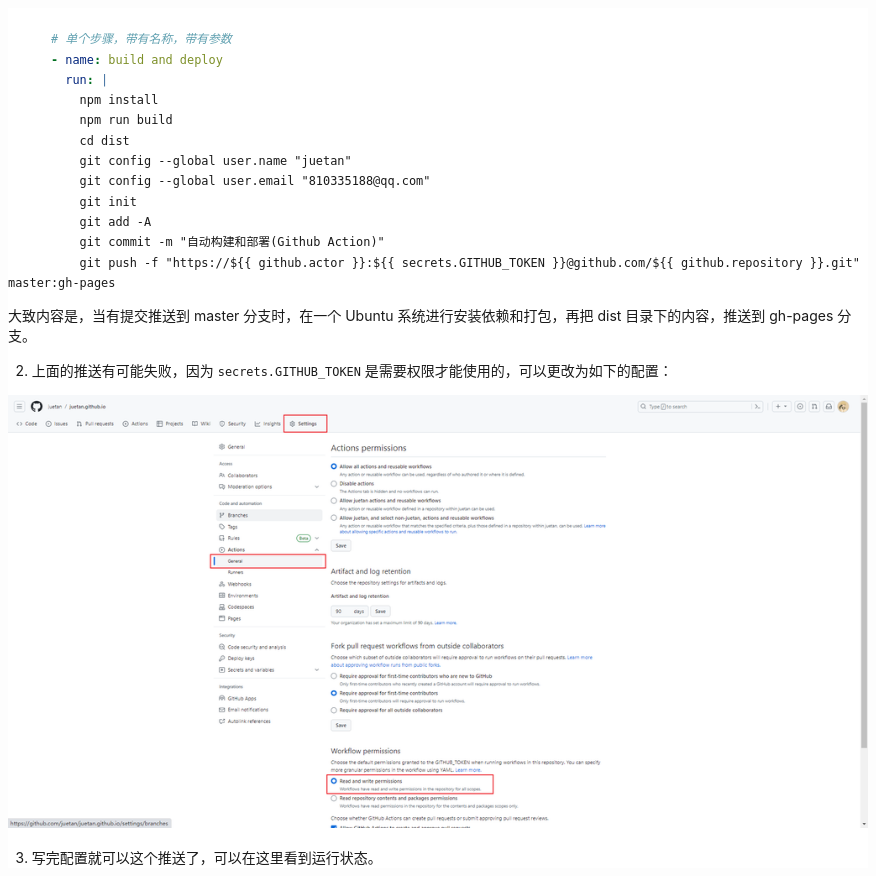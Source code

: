 ```yaml

      # 单个步骤，带有名称，带有参数
      - name: build and deploy
        run: |
          npm install
          npm run build
          cd dist
          git config --global user.name "juetan"
          git config --global user.email "810335188@qq.com"
          git init
          git add -A
          git commit -m "自动构建和部署(Github Action)"
          git push -f "https://${{ github.actor }}:${{ secrets.GITHUB_TOKEN }}@github.com/${{ github.repository }}.git" master:gh-pages
```

大致内容是，当有提交推送到 master 分支时，在一个 Ubuntu 系统进行安装依赖和打包，再把 dist 目录下的内容，推送到 gh-pages 分支。

2. 上面的推送有可能失败，因为 `secrets.GITHUB_TOKEN` 是需要权限才能使用的，可以更改为如下的配置：

![添加读写权限](./image-permission.png)

3. 写完配置就可以这个推送了，可以在这里看到运行状态。

